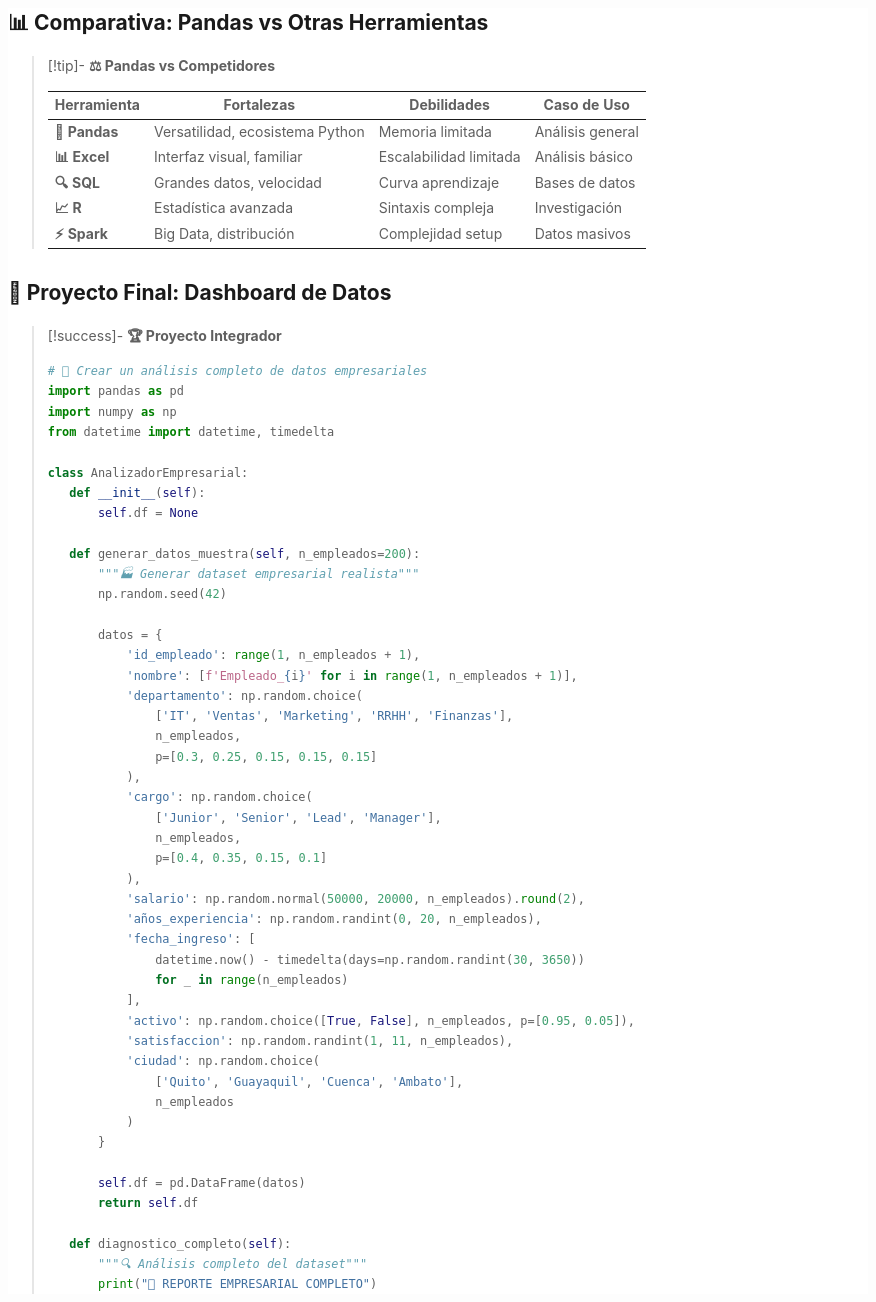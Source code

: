 ## 📊 Comparativa: Pandas vs Otras Herramientas

> [!tip]- **⚖️ Pandas vs Competidores**
> 
> |Herramienta|Fortalezas|Debilidades|Caso de Uso|
> |---|---|---|---|
> |**🐼 Pandas**|Versatilidad, ecosistema Python|Memoria limitada|Análisis general|
> |**📊 Excel**|Interfaz visual, familiar|Escalabilidad limitada|Análisis básico|
> |**🔍 SQL**|Grandes datos, velocidad|Curva aprendizaje|Bases de datos|
> |**📈 R**|Estadística avanzada|Sintaxis compleja|Investigación|
> |**⚡ Spark**|Big Data, distribución|Complejidad setup|Datos masivos|

## 🎨 Proyecto Final: Dashboard de Datos

> [!success]- **🏆 Proyecto Integrador**
> 
> ```python
> # 🎯 Crear un análisis completo de datos empresariales
> import pandas as pd
> import numpy as np
> from datetime import datetime, timedelta
> 
> class AnalizadorEmpresarial:
>    def __init__(self):
>        self.df = None
>        
>    def generar_datos_muestra(self, n_empleados=200):
>        """🏭 Generar dataset empresarial realista"""
>        np.random.seed(42)
>        
>        datos = {
>            'id_empleado': range(1, n_empleados + 1),
>            'nombre': [f'Empleado_{i}' for i in range(1, n_empleados + 1)],
>            'departamento': np.random.choice(
>                ['IT', 'Ventas', 'Marketing', 'RRHH', 'Finanzas'], 
>                n_empleados, 
>                p=[0.3, 0.25, 0.15, 0.15, 0.15]
>            ),
>            'cargo': np.random.choice(
>                ['Junior', 'Senior', 'Lead', 'Manager'], 
>                n_empleados,
>                p=[0.4, 0.35, 0.15, 0.1]
>            ),
>            'salario': np.random.normal(50000, 20000, n_empleados).round(2),
>            'años_experiencia': np.random.randint(0, 20, n_empleados),
>            'fecha_ingreso': [
>                datetime.now() - timedelta(days=np.random.randint(30, 3650))
>                for _ in range(n_empleados)
>            ],
>            'activo': np.random.choice([True, False], n_empleados, p=[0.95, 0.05]),
>            'satisfaccion': np.random.randint(1, 11, n_empleados),
>            'ciudad': np.random.choice(
>                ['Quito', 'Guayaquil', 'Cuenca', 'Ambato'], 
>                n_empleados
>            )
>        }
>        
>        self.df = pd.DataFrame(datos)
>        return self.df
>    
>    def diagnostico_completo(self):
>        """🔍 Análisis completo del dataset"""
>        print("🏢 REPORTE EMPRESARIAL COMPLETO")